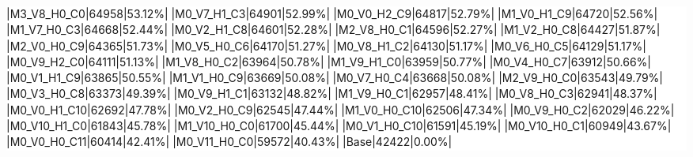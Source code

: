 |M3_V8_H0_C0|64958|53.12%|
|M0_V7_H1_C3|64901|52.99%|
|M0_V0_H2_C9|64817|52.79%|
|M1_V0_H1_C9|64720|52.56%|
|M1_V7_H0_C3|64668|52.44%|
|M0_V2_H1_C8|64601|52.28%|
|M2_V8_H0_C1|64596|52.27%|
|M1_V2_H0_C8|64427|51.87%|
|M2_V0_H0_C9|64365|51.73%|
|M0_V5_H0_C6|64170|51.27%|
|M0_V8_H1_C2|64130|51.17%|
|M0_V6_H0_C5|64129|51.17%|
|M0_V9_H2_C0|64111|51.13%|
|M1_V8_H0_C2|63964|50.78%|
|M1_V9_H1_C0|63959|50.77%|
|M0_V4_H0_C7|63912|50.66%|
|M0_V1_H1_C9|63865|50.55%|
|M1_V1_H0_C9|63669|50.08%|
|M0_V7_H0_C4|63668|50.08%|
|M2_V9_H0_C0|63543|49.79%|
|M0_V3_H0_C8|63373|49.39%|
|M0_V9_H1_C1|63132|48.82%|
|M1_V9_H0_C1|62957|48.41%|
|M0_V8_H0_C3|62941|48.37%|
|M0_V0_H1_C10|62692|47.78%|
|M0_V2_H0_C9|62545|47.44%|
|M1_V0_H0_C10|62506|47.34%|
|M0_V9_H0_C2|62029|46.22%|
|M0_V10_H1_C0|61843|45.78%|
|M1_V10_H0_C0|61700|45.44%|
|M0_V1_H0_C10|61591|45.19%|
|M0_V10_H0_C1|60949|43.67%|
|M0_V0_H0_C11|60414|42.41%|
|M0_V11_H0_C0|59572|40.43%|
|Base|42422|0.00%|
